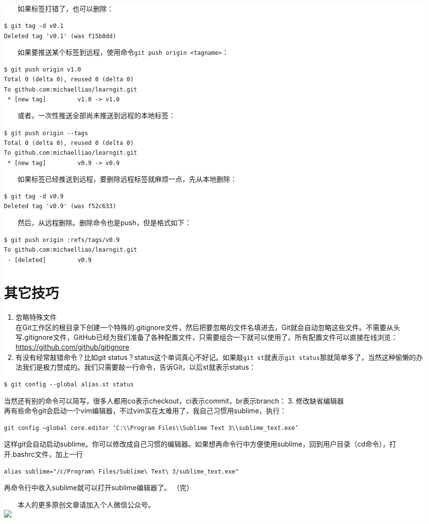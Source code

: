&emsp;&emsp;如果标签打错了，也可以删除：
```
$ git tag -d v0.1
Deleted tag 'v0.1' (was f15b0dd)
```
&emsp;&emsp;如果要推送某个标签到远程，使用命令```git push origin <tagname>```：
```
$ git push origin v1.0
Total 0 (delta 0), reused 0 (delta 0)
To github.com:michaelliao/learngit.git
 * [new tag]         v1.0 -> v1.0
 ```
&emsp;&emsp;或者，一次性推送全部尚未推送到远程的本地标签：
```
$ git push origin --tags
Total 0 (delta 0), reused 0 (delta 0)
To github.com:michaelliao/learngit.git
 * [new tag]         v0.9 -> v0.9
 ```
&emsp;&emsp;如果标签已经推送到远程，要删除远程标签就麻烦一点，先从本地删除：
```
$ git tag -d v0.9
Deleted tag 'v0.9' (was f52c633)
```
&emsp;&emsp;然后，从远程删除。删除命令也是push，但是格式如下：
```
$ git push origin :refs/tags/v0.9
To github.com:michaelliao/learngit.git
 - [deleted]         v0.9
```

<span id="16">其它技巧</span>
====
1. 忽略特殊文件  
在Git工作区的根目录下创建一个特殊的.gitignore文件，然后把要忽略的文件名填进去，Git就会自动忽略这些文件。不需要从头写.gitignore文件，GitHub已经为我们准备了各种配置文件，只需要组合一下就可以使用了。所有配置文件可以直接在线浏览：https://github.com/github/gitignore
2. 有没有经常敲错命令？比如git status？status这个单词真心不好记。如果敲```git st```就表示```git status```那就简单多了，当然这种偷懒的办法我们是极力赞成的。我们只需要敲一行命令，告诉Git，以后st就表示status：
```
$ git config --global alias.st status
```
当然还有别的命令可以简写，很多人都用co表示checkout，ci表示commit，br表示branch：
3. 修改缺省编辑器  
再有些命令git会启动一个vim编辑器，不过vim实在太难用了，我自己习惯用sublime，执行：
```
git config –global core.editor ‘C:\\Program Files\\Sublime Text 3\\sublime_text.exe’
```
这样git会自动启动sublime。你可以修改成自己习惯的编辑器。如果想再命令行中方便使用sublime，回到用户目录（cd命令），打开.bashrc文件，加上一行
```
alias sublime="/c/Program\ Files/Sublime\ Text\ 3/sublime_text.exe"
```
再命令行中收入sublime就可以打开sublime编辑器了。
（完）

&emsp;&emsp;本人的更多原创文章请加入个人微信公众号。  
![](/images/weixin.jpg)